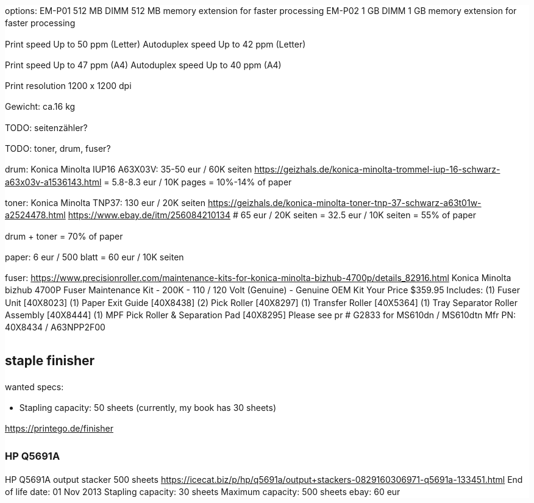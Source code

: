 options:
EM-P01 512 MB DIMM 512 MB memory extension for faster processing
EM-P02 1 GB DIMM 1 GB memory extension for faster processing

Print speed Up to 50 ppm (Letter)
Autoduplex speed Up to 42 ppm (Letter)

Print speed Up to 47 ppm (A4)
Autoduplex speed Up to 40 ppm (A4)

Print resolution 1200 x 1200 dpi

Gewicht: ca.16 kg

TODO: seitenzähler?

TODO: toner, drum, fuser?

drum: Konica Minolta IUP16 A63X03V: 35-50 eur / 60K seiten https://geizhals.de/konica-minolta-trommel-iup-16-schwarz-a63x03v-a1536143.html
= 5.8-8.3 eur / 10K pages
= 10%-14% of paper

toner: Konica Minolta TNP37: 130 eur / 20K seiten https://geizhals.de/konica-minolta-toner-tnp-37-schwarz-a63t01w-a2524478.html
https://www.ebay.de/itm/256084210134 # 65 eur / 20K seiten = 32.5 eur / 10K seiten = 55% of paper

drum + toner = 70% of paper

paper: 6 eur / 500 blatt = 60 eur / 10K seiten 

fuser:
https://www.precisionroller.com/maintenance-kits-for-konica-minolta-bizhub-4700p/details_82916.html
Konica Minolta bizhub 4700P Fuser Maintenance Kit - 200K - 110 / 120 Volt (Genuine) - Genuine OEM Kit
Your Price $359.95
Includes:
(1) Fuser Unit [40X8023]
(1) Paper Exit Guide [40X8438]
(2) Pick Roller [40X8297]
(1) Transfer Roller [40X5364]
(1) Tray Separator Roller Assembly [40X8444]
(1) MPF Pick Roller & Separation Pad [40X8295]
Please see pr # G2833 for MS610dn / MS610dtn
Mfr PN: 40X8434 / A63NPP2F00

## staple finisher

wanted specs:

- Stapling capacity: 50 sheets (currently, my book has 30 sheets)

https://printego.de/finisher

### HP Q5691A

HP Q5691A output stacker 500 sheets
https://icecat.biz/p/hp/q5691a/output+stackers-0829160306971-q5691a-133451.html
End of life date: 01 Nov 2013
Stapling capacity: 30 sheets
Maximum capacity: 500 sheets
ebay: 60 eur
